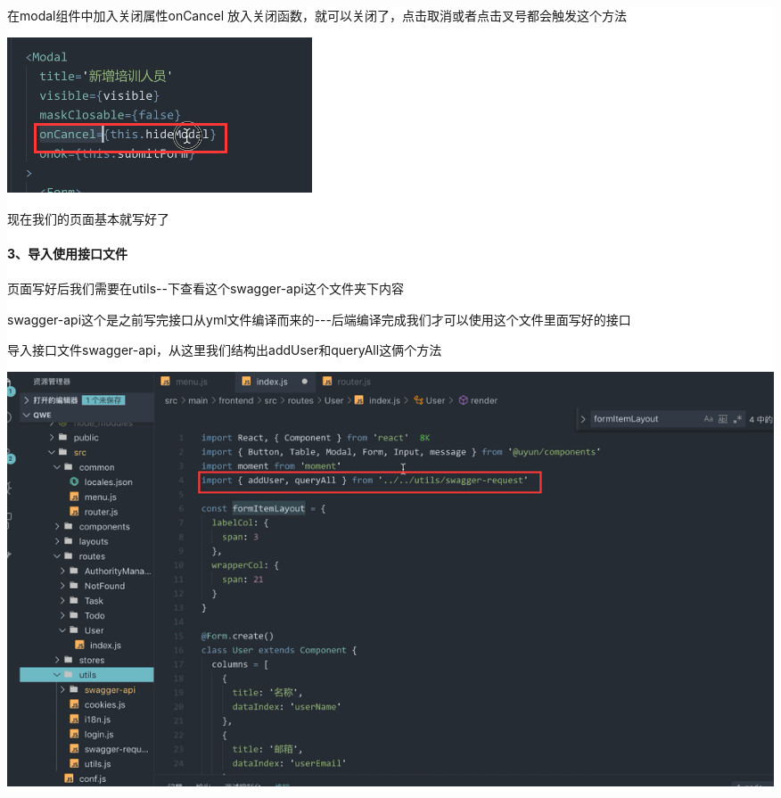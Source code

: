 

在modal组件中加入关闭属性onCancel 放入关闭函数，就可以关闭了，点击取消或者点击叉号都会触发这个方法

![1637423161834](../../../.vuepress/public/images/1637423161834.png)



现在我们的页面基本就写好了





#### 3、导入使用接口文件

页面写好后我们需要在utils--下查看这个swagger-api这个文件夹下内容

swagger-api这个是之前写完接口从yml文件编译而来的---后端编译完成我们才可以使用这个文件里面写好的接口



导入接口文件swagger-api，从这里我们结构出addUser和queryAll这俩个方法

![1637423493017](../../../.vuepress/public/images/1637423493017.png)
